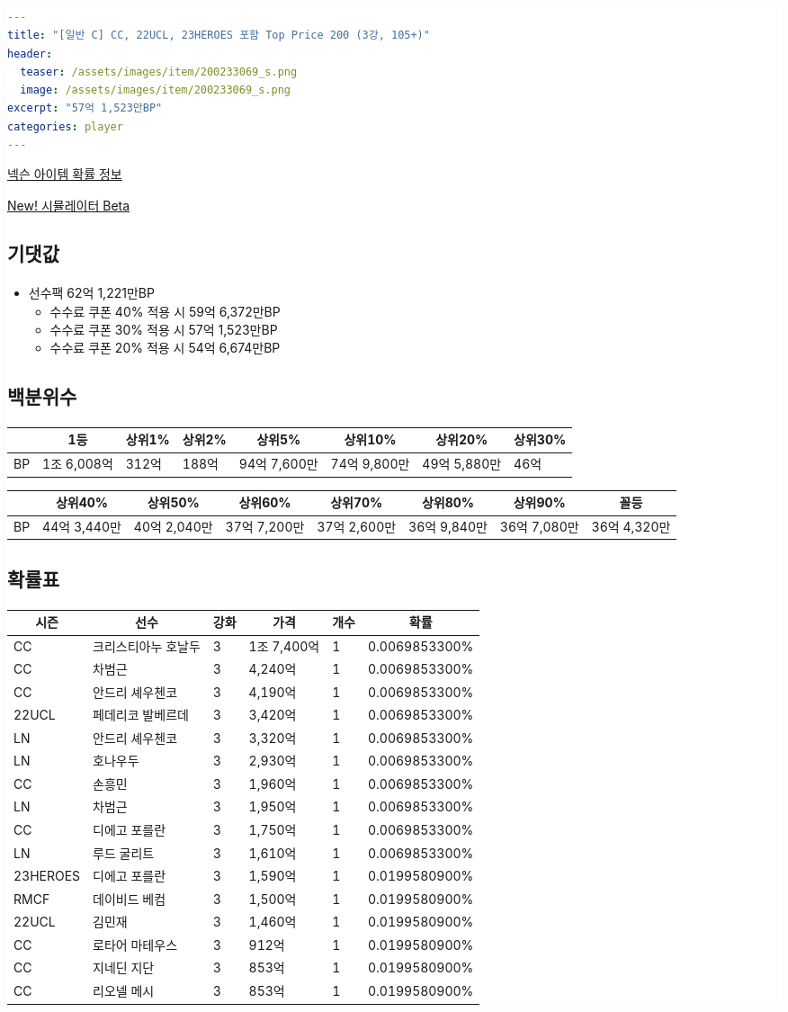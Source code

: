 ```yaml
---
title: "[일반 C] CC, 22UCL, 23HEROES 포함 Top Price 200 (3강, 105+)"
header:
  teaser: /assets/images/item/200233069_s.png
  image: /assets/images/item/200233069_s.png
excerpt: "57억 1,523만BP"
categories: player
---
```

[넥슨 아이템 확률 정보](http://iteminfo.nexon.com/probability/fco?sn=7412)

[New! 시뮬레이터 Beta](/simulator/7412)
## 기댓값
- 선수팩 62억 1,221만BP
  - 수수료 쿠폰 40% 적용 시 59억 6,372만BP
  - 수수료 쿠폰 30% 적용 시 57억 1,523만BP
  - 수수료 쿠폰 20% 적용 시 54억 6,674만BP


## 백분위수

||1등|상위1%|상위2%|상위5%|상위10%|상위20%|상위30%|
|---|---|---|---|---|---|---|---|
|BP|1조 6,008억|312억|188억|94억 7,600만|74억 9,800만|49억 5,880만|46억|

||상위40%|상위50%|상위60%|상위70%|상위80%|상위90%|꼴등|
|---|---|---|---|---|---|---|---|
|BP|44억 3,440만|40억 2,040만|37억 7,200만|37억 2,600만|36억 9,840만|36억 7,080만|36억 4,320만|


## 확률표

|시즌|선수|강화|가격|개수|확률|
|---|---|---|---|---|---|
|CC|크리스티아누 호날두|3|1조 7,400억|1|0.0069853300%|
|CC|차범근|3|4,240억|1|0.0069853300%|
|CC|안드리 셰우첸코|3|4,190억|1|0.0069853300%|
|22UCL|페데리코 발베르데|3|3,420억|1|0.0069853300%|
|LN|안드리 셰우첸코|3|3,320억|1|0.0069853300%|
|LN|호나우두|3|2,930억|1|0.0069853300%|
|CC|손흥민|3|1,960억|1|0.0069853300%|
|LN|차범근|3|1,950억|1|0.0069853300%|
|CC|디에고 포를란|3|1,750억|1|0.0069853300%|
|LN|루드 굴리트|3|1,610억|1|0.0069853300%|
|23HEROES|디에고 포를란|3|1,590억|1|0.0199580900%|
|RMCF|데이비드 베컴|3|1,500억|1|0.0199580900%|
|22UCL|김민재|3|1,460억|1|0.0199580900%|
|CC|로타어 마테우스|3|912억|1|0.0199580900%|
|CC|지네딘 지단|3|853억|1|0.0199580900%|
|CC|리오넬 메시|3|853억|1|0.0199580900%|